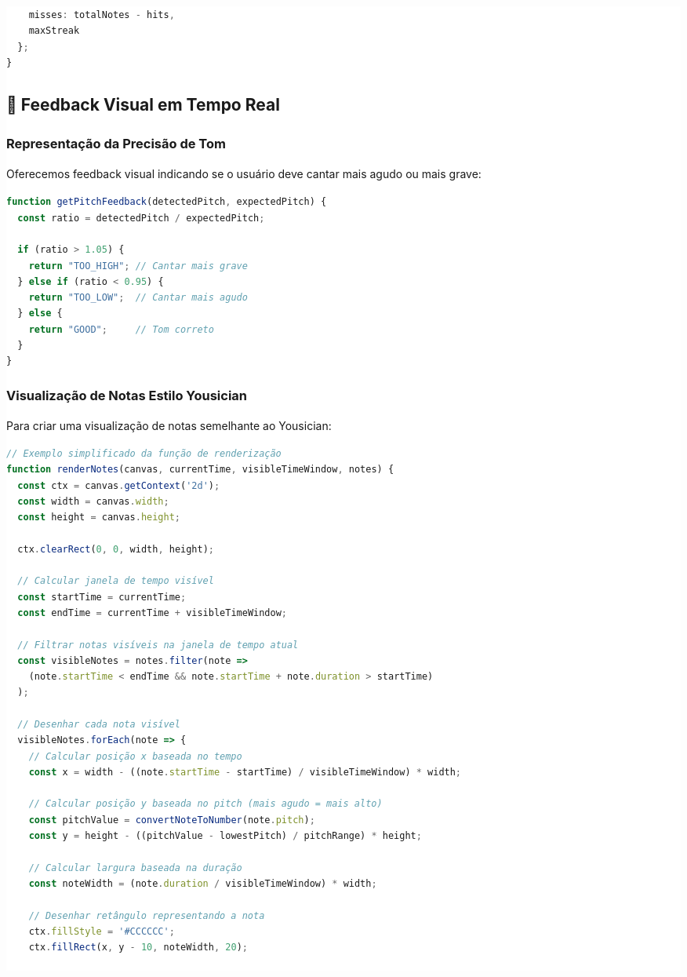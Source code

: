 ```typescript
    misses: totalNotes - hits,
    maxStreak
  };
}
```

## 📱 Feedback Visual em Tempo Real

### Representação da Precisão de Tom

Oferecemos feedback visual indicando se o usuário deve cantar mais agudo ou mais grave:

```typescript
function getPitchFeedback(detectedPitch, expectedPitch) {
  const ratio = detectedPitch / expectedPitch;
  
  if (ratio > 1.05) {
    return "TOO_HIGH"; // Cantar mais grave
  } else if (ratio < 0.95) {
    return "TOO_LOW";  // Cantar mais agudo
  } else {
    return "GOOD";     // Tom correto
  }
}
```

### Visualização de Notas Estilo Yousician

Para criar uma visualização de notas semelhante ao Yousician:

```typescript
// Exemplo simplificado da função de renderização
function renderNotes(canvas, currentTime, visibleTimeWindow, notes) {
  const ctx = canvas.getContext('2d');
  const width = canvas.width;
  const height = canvas.height;
  
  ctx.clearRect(0, 0, width, height);
  
  // Calcular janela de tempo visível
  const startTime = currentTime;
  const endTime = currentTime + visibleTimeWindow;
  
  // Filtrar notas visíveis na janela de tempo atual
  const visibleNotes = notes.filter(note => 
    (note.startTime < endTime && note.startTime + note.duration > startTime)
  );
  
  // Desenhar cada nota visível
  visibleNotes.forEach(note => {
    // Calcular posição x baseada no tempo
    const x = width - ((note.startTime - startTime) / visibleTimeWindow) * width;
    
    // Calcular posição y baseada no pitch (mais agudo = mais alto)
    const pitchValue = convertNoteToNumber(note.pitch);
    const y = height - ((pitchValue - lowestPitch) / pitchRange) * height;
    
    // Calcular largura baseada na duração
    const noteWidth = (note.duration / visibleTimeWindow) * width;
    
    // Desenhar retângulo representando a nota
    ctx.fillStyle = '#CCCCCC';
    ctx.fillRect(x, y - 10, noteWidth, 20);
    
```